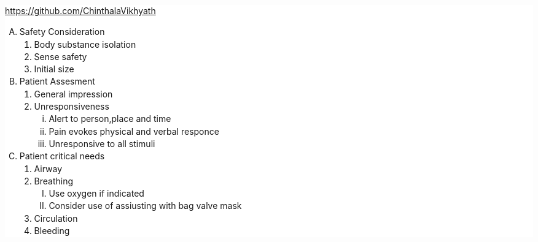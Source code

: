 https://github.com/ChinthalaVikhyath
<HTML>
<HEAD>
<TITLE> Patient Assesment</title>
</HEAD>
<BODY BGCOLOR="SILVER" TEXT="MAROON">
<OL TYPE="A">
<LI> Safety Consideration
<OL TYPE="1">
<LI> Body substance isolation
<LI>Sense safety
<LI>Initial size
</OL>
<LI>Patient Assesment
<OL TYPE="1">
<LI>General impression
<LI>Unresponsiveness
<ol type="i">
<LI>Alert to  person,place and time
<LI>Pain evokes physical and verbal responce
<LI>Unresponsive to  all stimuli
</ol></ol>
<LI>Patient critical needs
<ol type="1">
<LI>Airway
<LI>Breathing
<ol type="I">
<LI>Use oxygen if indicated 
<LI> Consider use of assiusting with bag valve mask
</ol>
<LI>Circulation
<LI>Bleeding
</ol>
</body>
</html>

